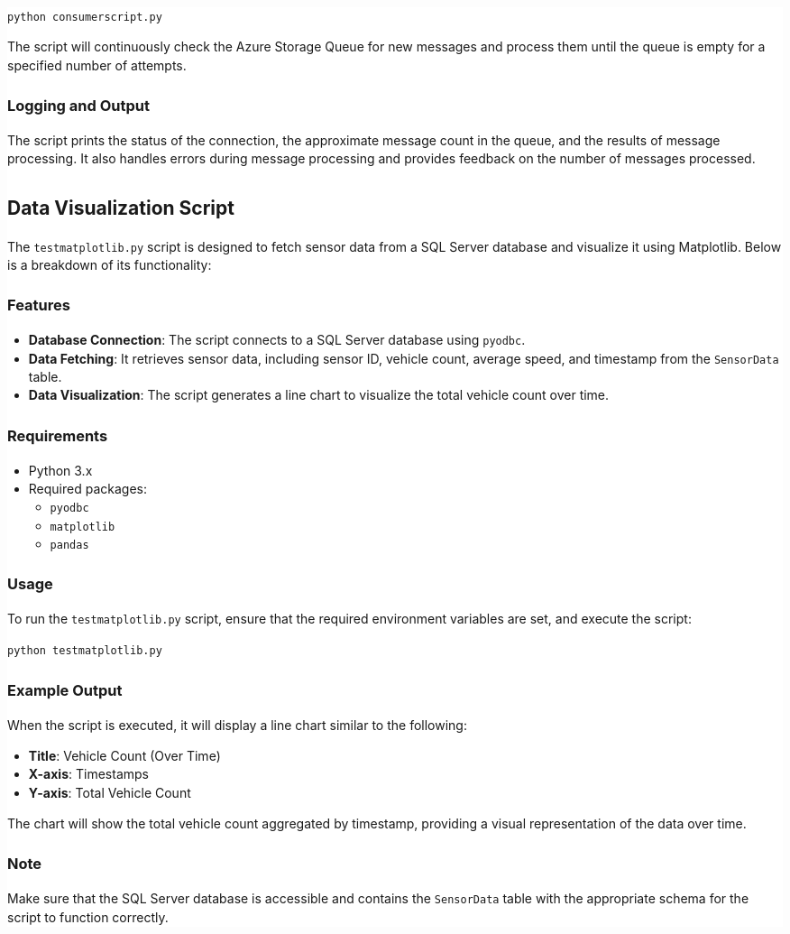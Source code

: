 ```bash
python consumerscript.py
```

The script will continuously check the Azure Storage Queue for new messages and process them until the queue is empty for a specified number of attempts.

### Logging and Output
The script prints the status of the connection, the approximate message count in the queue, and the results of message processing. It also handles errors during message processing and provides feedback on the number of messages processed.



## Data Visualization Script

The `testmatplotlib.py` script is designed to fetch sensor data from a SQL Server database and visualize it using Matplotlib. Below is a breakdown of its functionality:

### Features
- **Database Connection**: The script connects to a SQL Server database using `pyodbc`.
- **Data Fetching**: It retrieves sensor data, including sensor ID, vehicle count, average speed, and timestamp from the `SensorData` table.
- **Data Visualization**: The script generates a line chart to visualize the total vehicle count over time.

### Requirements
- Python 3.x
- Required packages:
  - `pyodbc`
  - `matplotlib`
  - `pandas`

### Usage
To run the `testmatplotlib.py` script, ensure that the required environment variables are set, and execute the script:

```bash
python testmatplotlib.py
```

### Example Output
When the script is executed, it will display a line chart similar to the following:

- **Title**: Vehicle Count (Over Time)
- **X-axis**: Timestamps
- **Y-axis**: Total Vehicle Count

The chart will show the total vehicle count aggregated by timestamp, providing a visual representation of the data over time.

### Note
Make sure that the SQL Server database is accessible and contains the `SensorData` table with the appropriate schema for the script to function correctly.
